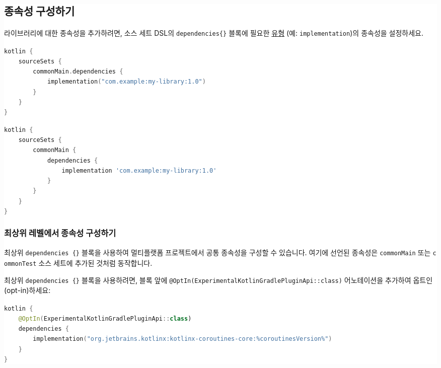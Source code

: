 </tab>
</tabs>

## 종속성 구성하기

라이브러리에 대한 종속성을 추가하려면, 소스 세트 DSL의 `dependencies{}` 블록에 필요한 [유형](#dependency-types) (예: `implementation`)의 종속성을 설정하세요.

<tabs group="build-script">
<tab title="Kotlin" group-key="kotlin">

```kotlin
kotlin {
    sourceSets {
        commonMain.dependencies {
            implementation("com.example:my-library:1.0")
        }
    }
}
```

</tab>
<tab title="Groovy" group-key="groovy">

```groovy
kotlin {
    sourceSets {
        commonMain {
            dependencies {
                implementation 'com.example:my-library:1.0'
            }
        }
    }
}
```

</tab>
</tabs>

### 최상위 레벨에서 종속성 구성하기
<primary-label ref="experimental-opt-in"/>

최상위 `dependencies {}` 블록을 사용하여 멀티플랫폼 프로젝트에서 공통 종속성을 구성할 수 있습니다.
여기에 선언된 종속성은 `commonMain` 또는 `commonTest` 소스 세트에 추가된 것처럼 동작합니다.

최상위 `dependencies {}` 블록을 사용하려면, 블록 앞에 `@OptIn(ExperimentalKotlinGradlePluginApi::class)` 어노테이션을 추가하여 옵트인(opt-in)하세요:

<tabs group="build-script">
<tab title="Kotlin" group-key="kotlin">

```kotlin
kotlin {
    @OptIn(ExperimentalKotlinGradlePluginApi::class)
    dependencies {
        implementation("org.jetbrains.kotlinx:kotlinx-coroutines-core:%coroutinesVersion%")
    }
}
```
